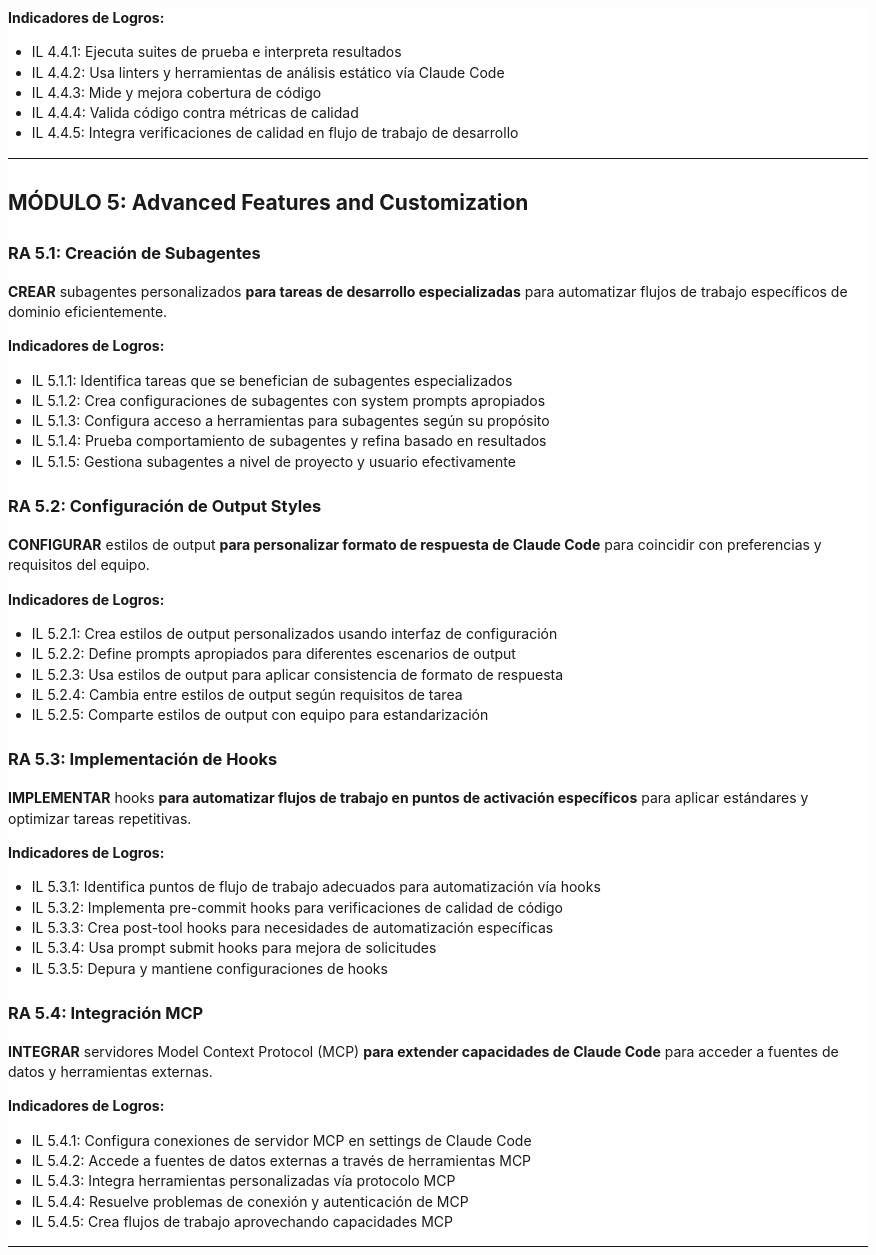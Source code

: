 **Indicadores de Logros:**
- IL 4.4.1: Ejecuta suites de prueba e interpreta resultados
- IL 4.4.2: Usa linters y herramientas de análisis estático vía Claude Code
- IL 4.4.3: Mide y mejora cobertura de código
- IL 4.4.4: Valida código contra métricas de calidad
- IL 4.4.5: Integra verificaciones de calidad en flujo de trabajo de desarrollo

---

## MÓDULO 5: Advanced Features and Customization

### RA 5.1: Creación de Subagentes
**CREAR** subagentes personalizados **para tareas de desarrollo especializadas** para automatizar flujos de trabajo específicos de dominio eficientemente.

**Indicadores de Logros:**
- IL 5.1.1: Identifica tareas que se benefician de subagentes especializados
- IL 5.1.2: Crea configuraciones de subagentes con system prompts apropiados
- IL 5.1.3: Configura acceso a herramientas para subagentes según su propósito
- IL 5.1.4: Prueba comportamiento de subagentes y refina basado en resultados
- IL 5.1.5: Gestiona subagentes a nivel de proyecto y usuario efectivamente

### RA 5.2: Configuración de Output Styles
**CONFIGURAR** estilos de output **para personalizar formato de respuesta de Claude Code** para coincidir con preferencias y requisitos del equipo.

**Indicadores de Logros:**
- IL 5.2.1: Crea estilos de output personalizados usando interfaz de configuración
- IL 5.2.2: Define prompts apropiados para diferentes escenarios de output
- IL 5.2.3: Usa estilos de output para aplicar consistencia de formato de respuesta
- IL 5.2.4: Cambia entre estilos de output según requisitos de tarea
- IL 5.2.5: Comparte estilos de output con equipo para estandarización

### RA 5.3: Implementación de Hooks
**IMPLEMENTAR** hooks **para automatizar flujos de trabajo en puntos de activación específicos** para aplicar estándares y optimizar tareas repetitivas.

**Indicadores de Logros:**
- IL 5.3.1: Identifica puntos de flujo de trabajo adecuados para automatización vía hooks
- IL 5.3.2: Implementa pre-commit hooks para verificaciones de calidad de código
- IL 5.3.3: Crea post-tool hooks para necesidades de automatización específicas
- IL 5.3.4: Usa prompt submit hooks para mejora de solicitudes
- IL 5.3.5: Depura y mantiene configuraciones de hooks

### RA 5.4: Integración MCP
**INTEGRAR** servidores Model Context Protocol (MCP) **para extender capacidades de Claude Code** para acceder a fuentes de datos y herramientas externas.

**Indicadores de Logros:**
- IL 5.4.1: Configura conexiones de servidor MCP en settings de Claude Code
- IL 5.4.2: Accede a fuentes de datos externas a través de herramientas MCP
- IL 5.4.3: Integra herramientas personalizadas vía protocolo MCP
- IL 5.4.4: Resuelve problemas de conexión y autenticación de MCP
- IL 5.4.5: Crea flujos de trabajo aprovechando capacidades MCP

---